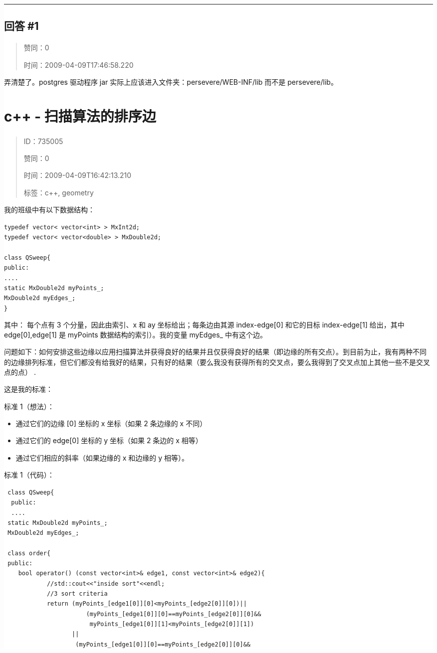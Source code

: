 * * *

## 回答 #1

> 赞同：0
> 
> 时间：2009-04-09T17:46:58.220

弄清楚了。postgres 驱动程序 jar 实际上应该进入文件夹：persevere/WEB-INF/lib 而不是 persevere/lib。

# c++ - 扫描算法的排序边

> ID：735005
> 
> 赞同：0
> 
> 时间：2009-04-09T16:42:13.210
> 
> 标签：c++, geometry

我的班级中有以下数据结构：

```
typedef vector< vector<int> > MxInt2d;
typedef vector< vector<double> > MxDouble2d;

class QSweep{   
public:
....
static MxDouble2d myPoints_;
MxDouble2d myEdges_;
} 
```

其中： 每个点有 3 个分量，因此由索引、x 和 ay 坐标给出；每条边由其源 index-edge[0] 和它的目标 index-edge[1] 给出，其中 edge[0],edge[1] 是 myPoints 数据结构的索引）。我的变量 myEdges_ 中有这个边。

问题如下：如何安排这些边缘以应用扫描算法并获得良好的结果并且仅获得良好的结果（即边缘的所有交点）。到目前为止，我有两种不同的边缘排列标准，但它们都没有给我好的结果，只有好的结果（要么我没有获得所有的交叉点，要么我得到了交叉点加上其他一些不是交叉点的点） .

这是我的标准：

标准 1（想法）：

*   通过它们的边缘 [0] 坐标的 x 坐标（如果 2 条边缘的 x 不同）

*   通过它们的 edge[0] 坐标的 y 坐标（如果 2 条边的 x 相等）

*   通过它们相应的斜率（如果边缘的 x 和边缘的 y 相等）。

标准 1（代码）：

```
 class QSweep{   
  public:
  ....
 static MxDouble2d myPoints_;
 MxDouble2d myEdges_;

 class order{
 public:
    bool operator() (const vector<int>& edge1, const vector<int>& edge2){
            //std::cout<<"inside sort"<<endl;
            //3 sort criteria
            return (myPoints_[edge1[0]][0]<myPoints_[edge2[0]][0])|| 
                       (myPoints_[edge1[0]][0]==myPoints_[edge2[0]][0]&& 
                        myPoints_[edge1[0]][1]<myPoints_[edge2[0]][1]) 
                   ||
                    (myPoints_[edge1[0]][0]==myPoints_[edge2[0]][0]&& 
```